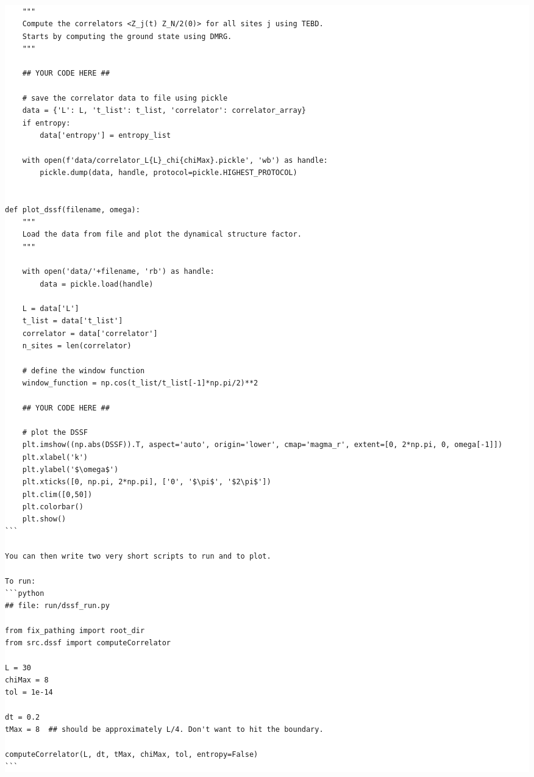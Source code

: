 ````{admonition} Code: Putting it all together
    """
    Compute the correlators <Z_j(t) Z_N/2(0)> for all sites j using TEBD.
    Starts by computing the ground state using DMRG.
    """

    ## YOUR CODE HERE ##

    # save the correlator data to file using pickle
    data = {'L': L, 't_list': t_list, 'correlator': correlator_array}
    if entropy:
        data['entropy'] = entropy_list

    with open(f'data/correlator_L{L}_chi{chiMax}.pickle', 'wb') as handle:
        pickle.dump(data, handle, protocol=pickle.HIGHEST_PROTOCOL)


def plot_dssf(filename, omega):
    """
    Load the data from file and plot the dynamical structure factor.
    """

    with open('data/'+filename, 'rb') as handle:
        data = pickle.load(handle)

    L = data['L']
    t_list = data['t_list']
    correlator = data['correlator']
    n_sites = len(correlator)

    # define the window function
    window_function = np.cos(t_list/t_list[-1]*np.pi/2)**2

    ## YOUR CODE HERE ##

    # plot the DSSF
    plt.imshow((np.abs(DSSF)).T, aspect='auto', origin='lower', cmap='magma_r', extent=[0, 2*np.pi, 0, omega[-1]])
    plt.xlabel('k')
    plt.ylabel('$\omega$')
    plt.xticks([0, np.pi, 2*np.pi], ['0', '$\pi$', '$2\pi$'])
    plt.clim([0,50])
    plt.colorbar()
    plt.show()
```

You can then write two very short scripts to run and to plot.

To run:
```python
## file: run/dssf_run.py

from fix_pathing import root_dir
from src.dssf import computeCorrelator

L = 30
chiMax = 8
tol = 1e-14

dt = 0.2
tMax = 8  ## should be approximately L/4. Don't want to hit the boundary.

computeCorrelator(L, dt, tMax, chiMax, tol, entropy=False)
```
````